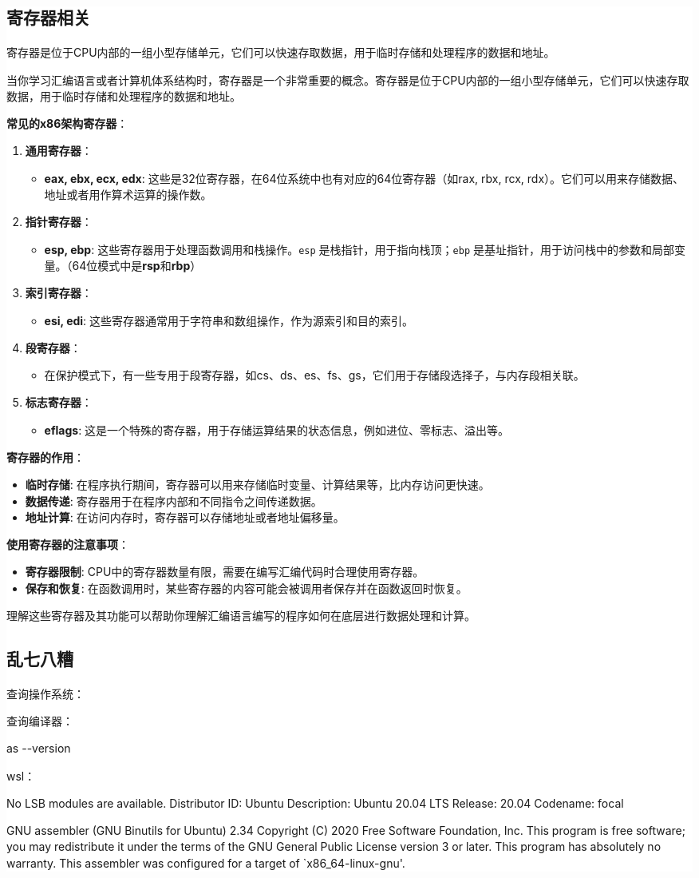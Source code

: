 
## 寄存器相关

寄存器是位于CPU内部的一组小型存储单元，它们可以快速存取数据，用于临时存储和处理程序的数据和地址。

当你学习汇编语言或者计算机体系结构时，寄存器是一个非常重要的概念。寄存器是位于CPU内部的一组小型存储单元，它们可以快速存取数据，用于临时存储和处理程序的数据和地址。

**常见的x86架构寄存器**：

1. **通用寄存器**：
   - **eax, ebx, ecx, edx**: 这些是32位寄存器，在64位系统中也有对应的64位寄存器（如rax, rbx, rcx, rdx）。它们可以用来存储数据、地址或者用作算术运算的操作数。

2. **指针寄存器**：
   - **esp, ebp**: 这些寄存器用于处理函数调用和栈操作。`esp` 是栈指针，用于指向栈顶；`ebp` 是基址指针，用于访问栈中的参数和局部变量。（64位模式中是**rsp**和**rbp**）

3. **索引寄存器**：
   - **esi, edi**: 这些寄存器通常用于字符串和数组操作，作为源索引和目的索引。

4. **段寄存器**：
   - 在保护模式下，有一些专用于段寄存器，如cs、ds、es、fs、gs，它们用于存储段选择子，与内存段相关联。

5. **标志寄存器**：
   - **eflags**: 这是一个特殊的寄存器，用于存储运算结果的状态信息，例如进位、零标志、溢出等。

**寄存器的作用**：

- **临时存储**: 在程序执行期间，寄存器可以用来存储临时变量、计算结果等，比内存访问更快速。
- **数据传递**: 寄存器用于在程序内部和不同指令之间传递数据。
- **地址计算**: 在访问内存时，寄存器可以存储地址或者地址偏移量。

**使用寄存器的注意事项**：

- **寄存器限制**: CPU中的寄存器数量有限，需要在编写汇编代码时合理使用寄存器。
- **保存和恢复**: 在函数调用时，某些寄存器的内容可能会被调用者保存并在函数返回时恢复。

理解这些寄存器及其功能可以帮助你理解汇编语言编写的程序如何在底层进行数据处理和计算。



## 乱七八糟

查询操作系统： 

查询编译器：

as --version



wsl：

No LSB modules are available.
Distributor ID: Ubuntu
Description:    Ubuntu 20.04 LTS
Release:        20.04
Codename:       focal

GNU assembler (GNU Binutils for Ubuntu) 2.34
Copyright (C) 2020 Free Software Foundation, Inc.
This program is free software; you may redistribute it under the terms of
the GNU General Public License version 3 or later.
This program has absolutely no warranty.
This assembler was configured for a target of `x86_64-linux-gnu'.
